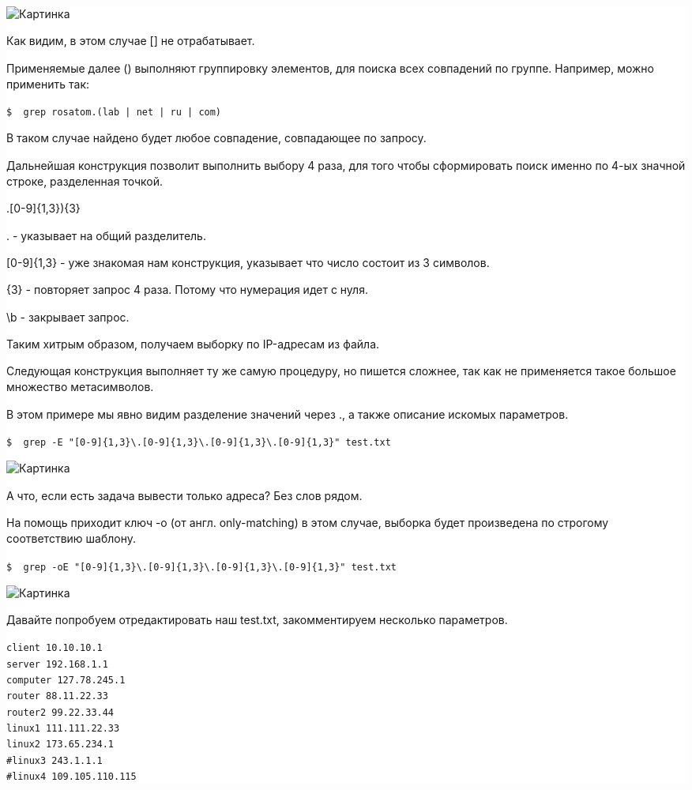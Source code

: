 ![Картинка](./Screen14.png)

Как видим, в этом случае []  не отрабатывает.

Применяемые далее () выполняют группировку элементов, для поиска всех совпадений по группе.
Например, можно применить так:

```console
$  grep rosatom.(lab | net | ru | com)
```

В таком случае найдено будет любое совпадение, совпадающее по запросу.

Дальнейшая конструкция позволит выполнить выбору 4 раза, для того чтобы сформировать поиск именно по 4-ых значной строке, разделенная точкой.

\.[0-9]{1,3}){3}

\. - указывает на общий разделитель.

[0-9]{1,3} - уже знакомая нам конструкция, указывает что число состоит из 3 символов.

{3} - повторяет запрос  4 раза. Потому что нумерация идет с нуля.

\b - закрывает запрос.

Таким хитрым образом, получаем выборку по IP-адресам из файла.


Следующая конструкция выполняет ту же самую процедуру, но пишется сложнее, так как не применяется такое большое множество метасимволов.

В этом примере мы явно видим разделение значений через \.,  а также описание искомых параметров.

```console
$  grep -E "[0-9]{1,3}\.[0-9]{1,3}\.[0-9]{1,3}\.[0-9]{1,3}" test.txt
```

![Картинка](./Screen15.png)

А что, если есть задача вывести только адреса? Без слов рядом.

На помощь приходит ключ -o (от англ. only-matching) в этом случае, выборка будет произведена по строгому соответствию шаблону.

```console
$  grep -oE "[0-9]{1,3}\.[0-9]{1,3}\.[0-9]{1,3}\.[0-9]{1,3}" test.txt
```

![Картинка](./Screen16.png)

Давайте попробуем отредактировать наш test.txt, закомментируем несколько параметров.

```console
client 10.10.10.1
server 192.168.1.1
computer 127.78.245.1
router 88.11.22.33
router2 99.22.33.44
linux1 111.111.22.33
linux2 173.65.234.1
#linux3 243.1.1.1
#linux4 109.105.110.115
```
